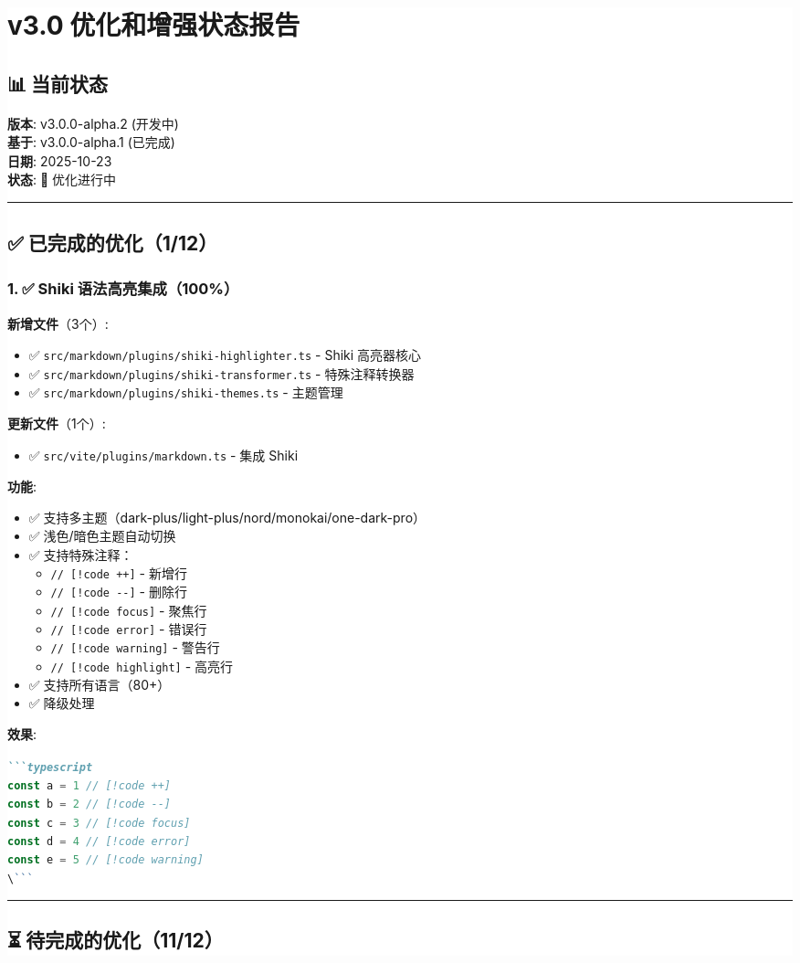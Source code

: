 # v3.0 优化和增强状态报告

## 📊 当前状态

**版本**: v3.0.0-alpha.2 (开发中)  
**基于**: v3.0.0-alpha.1 (已完成)  
**日期**: 2025-10-23  
**状态**: 🚧 优化进行中

---

## ✅ 已完成的优化（1/12）

### 1. ✅ Shiki 语法高亮集成（100%）

**新增文件**（3个）:
- ✅ `src/markdown/plugins/shiki-highlighter.ts` - Shiki 高亮器核心
- ✅ `src/markdown/plugins/shiki-transformer.ts` - 特殊注释转换器
- ✅ `src/markdown/plugins/shiki-themes.ts` - 主题管理

**更新文件**（1个）:
- ✅ `src/vite/plugins/markdown.ts` - 集成 Shiki

**功能**:
- ✅ 支持多主题（dark-plus/light-plus/nord/monokai/one-dark-pro）
- ✅ 浅色/暗色主题自动切换
- ✅ 支持特殊注释：
  - `// [!code ++]` - 新增行
  - `// [!code --]` - 删除行
  - `// [!code focus]` - 聚焦行
  - `// [!code error]` - 错误行
  - `// [!code warning]` - 警告行
  - `// [!code highlight]` - 高亮行
- ✅ 支持所有语言（80+）
- ✅ 降级处理

**效果**:
```markdown
```typescript
const a = 1 // [!code ++]
const b = 2 // [!code --]
const c = 3 // [!code focus]
const d = 4 // [!code error]
const e = 5 // [!code warning]
\```
```

---

## ⏳ 待完成的优化（11/12）
